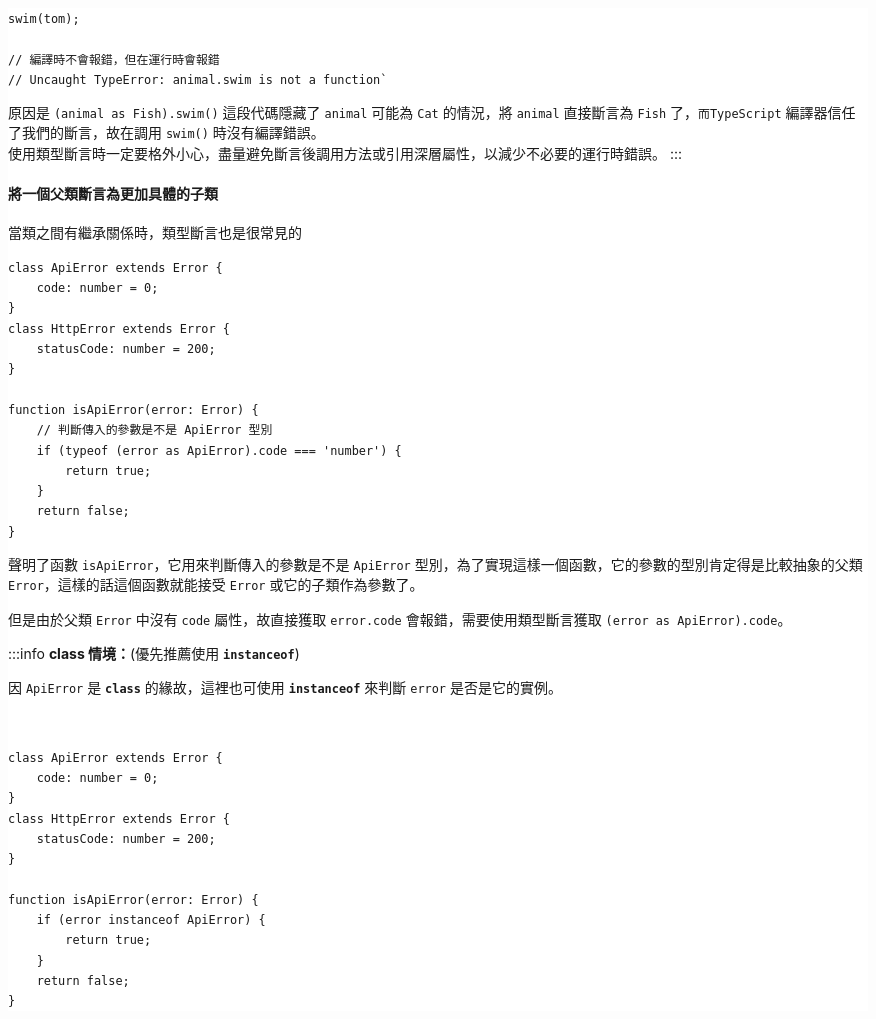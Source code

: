 ```typescript=
swim(tom);

// 編譯時不會報錯，但在運行時會報錯
// Uncaught TypeError: animal.swim is not a function`
```

原因是 `(animal as Fish).swim()` 這段代碼隱藏了 `animal` 可能為 `Cat` 的情況，將 `animal` 直接斷言為 `Fish` 了，`而TypeScript` 編譯器信任了我們的斷言，故在調用 `swim()` 時沒有編譯錯誤。
<br/>
使用類型斷言時一定要格外小心，盡量避免斷言後調用方法或引用深層屬性，以減少不必要的運行時錯誤。
:::

#### 將一個父類斷言為更加具體的子類

當類之間有繼承關係時，類型斷言也是很常見的

```typescript=
class ApiError extends Error {
    code: number = 0;
}
class HttpError extends Error {
    statusCode: number = 200;
}

function isApiError(error: Error) {
    // 判斷傳入的參數是不是 ApiError 型別
    if (typeof (error as ApiError).code === 'number') {
        return true;
    }
    return false;
}
```

聲明了函數 `isApiError`，它用來判斷傳入的參數是不是 `ApiError` 型別，為了實現這樣一個函數，它的參數的型別肯定得是比較抽象的父類 `Error`，這樣的話這個函數就能接受 `Error` 或它的子類作為參數了。

但是由於父類 `Error` 中沒有 `code` 屬性，故直接獲取 `error.code` 會報錯，需要使用類型斷言獲取 `(error as ApiError).code`。

:::info
**class 情境：**(優先推薦使用 **`instanceof`**)

因 `ApiError` 是 **`class`** 的緣故，這裡也可使用 **`instanceof`** 來判斷 `error` 是否是它的實例。

<br/>

```typescript=
class ApiError extends Error {
    code: number = 0;
}
class HttpError extends Error {
    statusCode: number = 200;
}

function isApiError(error: Error) {
    if (error instanceof ApiError) {
        return true;
    }
    return false;
}
```

